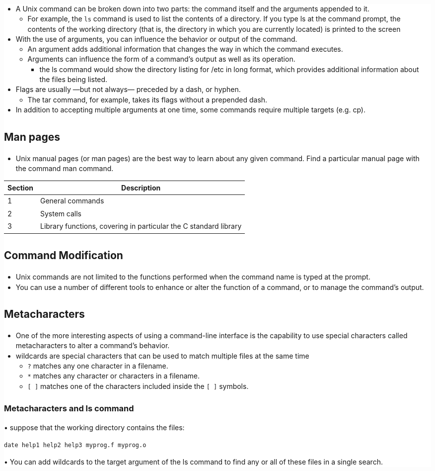 - A Unix command can be broken down into two parts: the command itself and the arguments appended to it.
	- For example, the `ls` command is used to list the contents of a directory. If you type ls at the command prompt, the contents of the working directory (that is, the directory in which you are currently located) is printed to the screen
- With the use of arguments, you can influence the behavior or output of the command.
	- An argument adds additional information that changes the way in which the command executes.
	- Arguments can influence the form of a command’s output as well as its operation.
		- the ls command would show the directory listing for /etc in long format, which provides additional information about the files being listed.
- Flags are usually —but not always— preceded by a dash, or hyphen.
	- The tar command, for example, takes its flags without a prepended dash.
- In addition to accepting multiple arguments at one time, some commands require multiple targets (e.g. cp).

## Man pages

- Unix manual pages (or man pages) are the best way to learn about any given command. Find a particular manual page with the command man command.

| Section | Description                                                      |
| ------- | ---------------------------------------------------------------- |
| 1       | General commands                                                 |
| 2       | System calls                                                     |
| 3       | Library functions, covering in particular the C standard library |

## Command Modification

- Unix commands are not limited to the functions performed when the command name is typed at the prompt.
- You can use a number of different tools to enhance or alter the function of a command, or to manage the command’s output.

## Metacharacters

- One of the more interesting aspects of using a command-line interface is the capability to use special characters called metacharacters to alter a command’s behavior.
- wildcards are special characters that can be used to match multiple files at the same time
	- `?` matches any one character in a filename.
	- `*` matches any character or characters in a filename.
	- `[ ]` matches one of the characters included inside the `[ ]` symbols.

### Metacharacters and ls command

• suppose that the working directory contains the files:
```
date help1 help2 help3 myprog.f myprog.o
```
• You can add wildcards to the target argument of the ls command to find any or all of these files in a single search.
